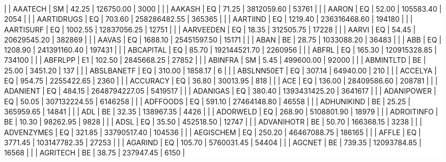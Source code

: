 |  | AAATECH | SM | 42.25 | 126750.00 | 3000 |
|  | AAKASH | EQ | 71.25 | 3812059.60 | 53761 |
|  | AARON | EQ | 52.00 | 105583.40 | 2054 |
|  | AARTIDRUGS | EQ | 703.60 | 258286482.55 | 365365 |
|  | AARTIIND | EQ | 1219.40 | 236316468.60 | 194180 |
|  | AARTISURF | EQ | 1002.55 | 12837056.25 | 12751 |
|  | AARVEEDEN | EQ | 18.35 | 312505.75 | 17228 |
|  | AARVI | EQ | 54.45 | 20629545.20 | 382869 |
|  | AAVAS | EQ | 1688.10 | 25451597.50 | 15171 |
|  | ABAN | BE | 28.75 | 1033088.20 | 36483 |
|  | ABB | EQ | 1208.90 | 241391160.40 | 197431 |
|  | ABCAPITAL | EQ | 85.70 | 192144521.70 | 2260956 |
|  | ABFRL | EQ | 165.30 | 120915328.85 | 734100 |
|  | ABFRLPP | E1 | 102.50 | 2845668.25 | 27852 |
|  | ABINFRA | SM | 5.45 | 499600.00 | 92000 |
|  | ABMINTLTD | BE | 25.00 | 3451.20 | 137 |
|  | ABSLBANETF | EQ | 310.00 | 1858.17 | 6 |
|  | ABSLNN50ET | EQ | 307.14 | 64940.00 | 210 |
|  | ACCELYA | EQ | 954.75 | 2255422.65 | 2360 |
|  | ACCURACY | EQ | 36.80 | 30013.95 | 818 |
|  | ACE | EQ | 136.00 | 28409586.60 | 208781 |
|  | ADANIENT | EQ | 484.15 | 2648794227.05 | 5419517 |
|  | ADANIGAS | EQ | 380.40 | 1393431425.20 | 3641617 |
|  | ADANIPOWER | EQ | 50.05 | 307132224.55 | 6146258 |
|  | ADFFOODS | EQ | 591.10 | 27464148.80 | 46558 |
|  | ADHUNIKIND | BE | 25.25 | 365959.65 | 14841 |
|  | ADL | BE | 32.35 | 138967.35 | 4426 |
|  | ADORWELD | EQ | 268.90 | 5108801.90 | 18979 |
|  | ADROITINFO | BE | 10.30 | 98262.95 | 9828 |
|  | ADSL | EQ | 35.50 | 452518.50 | 12747 |
|  | ADVANIHOTR | BE | 50.70 | 166368.15 | 3238 |
|  | ADVENZYMES | EQ | 321.85 | 33790517.40 | 104536 |
|  | AEGISCHEM | EQ | 250.20 | 46467088.75 | 186165 |
|  | AFFLE | EQ | 3771.45 | 103147782.35 | 27253 |
|  | AGARIND | EQ | 105.70 | 5760031.45 | 54404 |
|  | AGCNET | BE | 739.35 | 12093784.85 | 16568 |
|  | AGRITECH | BE | 38.75 | 237947.45 | 6150 |
